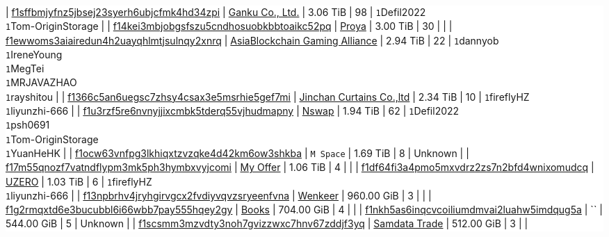 | [f1sffbmjyfnz5jbsej23syerh6ubjcfmk4hd34zpi](https://filfox.info/en/address/f1sffbmjyfnz5jbsej23syerh6ubjcfmk4hd34zpi) | [Ganku Co\., Ltd\.](https://github.com/filecoin-project/filecoin-plus-large-datasets/issues/1028)                    |             3.06 TiB |          98 | `1`Defil2022<br/>`1`Tom-OriginStorage                                                                                                                                                   |
| [f14kei3mbjobgsfszu5cndhosuobkbbtoaikc52pq](https://filfox.info/en/address/f14kei3mbjobgsfszu5cndhosuobkbbtoaikc52pq) | [Proya](https://github.com/filecoin-project/filecoin-plus-large-datasets/issues/295)                                 |             3.00 TiB |          30 |                                                                                                                                                                                         |
| [f1ewwoms3aiairedun4h2uayqhlmtjsulnqy2xnrq](https://filfox.info/en/address/f1ewwoms3aiairedun4h2uayqhlmtjsulnqy2xnrq) | [AsiaBlockchain Gaming Alliance](https://github.com/filecoin-project/filecoin-plus-large-datasets/issues/179)        |             2.94 TiB |          22 | `1`dannyob<br/>`1`IreneYoung<br/>`1`MegTei<br/>`1`MRJAVAZHAO<br/>`1`rayshitou                                                                                                           |
| [f1366c5an6uegsc7zhsy4csax3e5msrhie5gef7mi](https://filfox.info/en/address/f1366c5an6uegsc7zhsy4csax3e5msrhie5gef7mi) | [Jinchan Curtains Co\.,ltd](https://github.com/filecoin-project/filecoin-plus-large-datasets/issues/285)             |             2.34 TiB |          10 | `1`fireflyHZ<br/>`1`liyunzhi-666                                                                                                                                                        |
| [f1u3rzf5re6nvnyjjixcmbk5tderq55vjhudmapny](https://filfox.info/en/address/f1u3rzf5re6nvnyjjixcmbk5tderq55vjhudmapny) | [ Nswap](https://github.com/filecoin-project/filecoin-plus-large-datasets/issues/882)                                |             1.94 TiB |          62 | `1`Defil2022<br/>`1`psh0691<br/>`1`Tom-OriginStorage<br/>`1`YuanHeHK                                                                                                                    |
| [f1ocw63vnfpg3lkhiqxtzvzqke4d42km6ow3shkba](https://filfox.info/en/address/f1ocw63vnfpg3lkhiqxtzvzqke4d42km6ow3shkba) | `M Space`                                                                                                            |             1.69 TiB |           8 | Unknown                                                                                                                                                                                 |
| [f17m55qnozf7vatndflypm3mk5ph3hymbxvyjcomi](https://filfox.info/en/address/f17m55qnozf7vatndflypm3mk5ph3hymbxvyjcomi) | [My Offer](https://github.com/filecoin-project/filecoin-plus-client-onboarding/issues/1895)                          |             1.06 TiB |           4 |                                                                                                                                                                                         |
| [f1df64fi3a4pmo5mxvdrz2zs7n2bfd4wnixomudcq](https://filfox.info/en/address/f1df64fi3a4pmo5mxvdrz2zs7n2bfd4wnixomudcq) | [UZERO](https://github.com/filecoin-project/filecoin-plus-large-datasets/issues/294)                                 |             1.03 TiB |           6 | `1`fireflyHZ<br/>`1`liyunzhi-666                                                                                                                                                        |
| [f13npbrhv4jryhgirvgcx2fvdiyvqvzsryeenfvna](https://filfox.info/en/address/f13npbrhv4jryhgirvgcx2fvdiyvqvzsryeenfvna) | [Wenkeer](https://github.com/filecoin-project/filecoin-plus-client-onboarding/issues/1891)                           |           960.00 GiB |           3 |                                                                                                                                                                                         |
| [f1g2rmqxtd6e3bucubbl6i66wbb7pay555hqey2gy](https://filfox.info/en/address/f1g2rmqxtd6e3bucubbl6i66wbb7pay555hqey2gy) | [Books](https://github.com/filecoin-project/filecoin-plus-client-onboarding/issues/1517)                             |           704.00 GiB |           4 |                                                                                                                                                                                         |
| [f1nkh5as6inqcvcoiliumdmvai2luahw5imdqug5a](https://filfox.info/en/address/f1nkh5as6inqcvcoiliumdmvai2luahw5imdqug5a) | ``                                                                                                                   |           544.00 GiB |           5 | Unknown                                                                                                                                                                                 |
| [f1scsmm3mzvdty3noh7gvizzwxc7hnv67zddjf3yq](https://filfox.info/en/address/f1scsmm3mzvdty3noh7gvizzwxc7hnv67zddjf3yq) | [Samdata Trade](https://github.com/filecoin-project/filecoin-plus-client-onboarding/issues/1807)                     |           512.00 GiB |           3 |                                                                                                                                                                                         |
